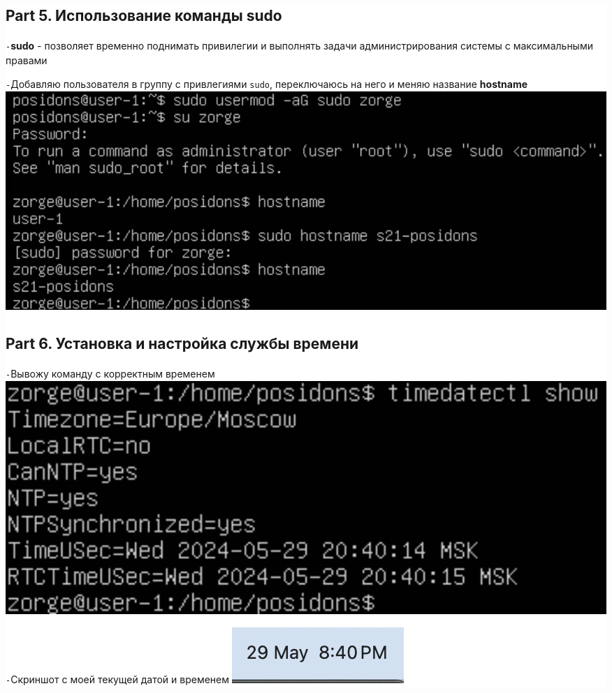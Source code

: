 ## Part 5. Использование команды **sudo**

`-`**sudo** - позволяет временно поднимать привилегии и выполнять задачи администрирования системы с максимальными правами

`-`Добавляю пользователя в группу с привлегиями `sudo`, переключаюсь на него и меняю название **hostname**
![](/Linux/src/img/linux_5_1.png)

## Part 6. Установка и настройка службы времени

`-`Вывожу команду с корректным временем
![](/Linux/src/img/linux_6_1.png)

`-`Скриншот с моей текущей датой и временем
![](/Linux/src/img/linux_6_2.png)
